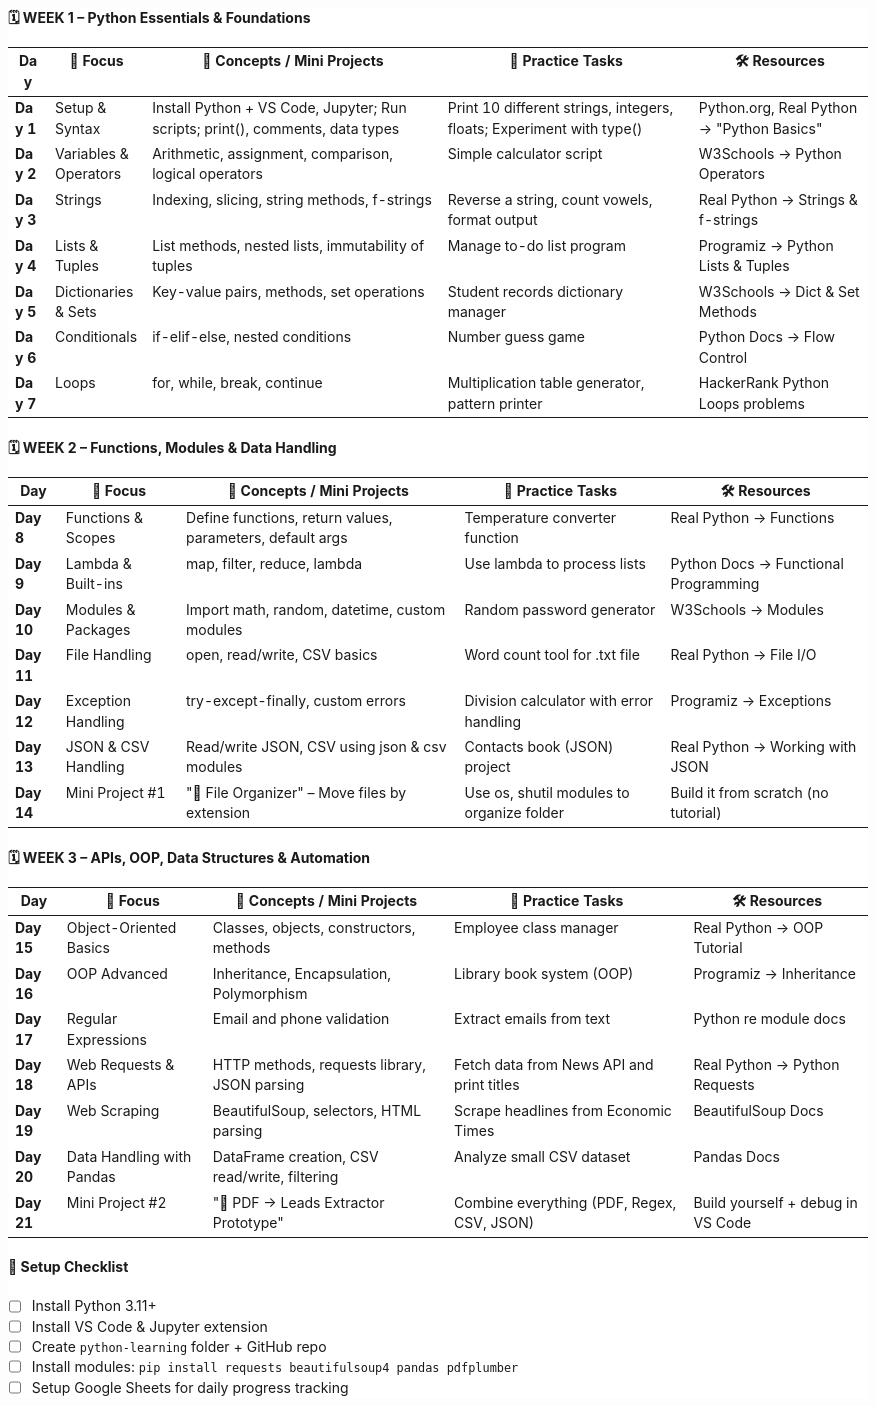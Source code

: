 #### 🗓 WEEK 1 – Python Essentials & Foundations

| Day | 🎯 Focus | 📘 Concepts / Mini Projects | 🧠 Practice Tasks | 🛠 Resources |
|-----|----------|----------------------------|------------------|--------------|
| **Day 1** | Setup & Syntax | Install Python + VS Code, Jupyter; Run scripts; print(), comments, data types | Print 10 different strings, integers, floats; Experiment with type() | Python.org, Real Python → "Python Basics" |
| **Day 2** | Variables & Operators | Arithmetic, assignment, comparison, logical operators | Simple calculator script | W3Schools → Python Operators |
| **Day 3** | Strings | Indexing, slicing, string methods, f-strings | Reverse a string, count vowels, format output | Real Python → Strings & f-strings |
| **Day 4** | Lists & Tuples | List methods, nested lists, immutability of tuples | Manage to-do list program | Programiz → Python Lists & Tuples |
| **Day 5** | Dictionaries & Sets | Key-value pairs, methods, set operations | Student records dictionary manager | W3Schools → Dict & Set Methods |
| **Day 6** | Conditionals | if-elif-else, nested conditions | Number guess game | Python Docs → Flow Control |
| **Day 7** | Loops | for, while, break, continue | Multiplication table generator, pattern printer | HackerRank Python Loops problems |

#### 🗓 WEEK 2 – Functions, Modules & Data Handling

| Day | 🎯 Focus | 📘 Concepts / Mini Projects | 🧠 Practice Tasks | 🛠 Resources |
|-----|----------|----------------------------|------------------|--------------|
| **Day 8** | Functions & Scopes | Define functions, return values, parameters, default args | Temperature converter function | Real Python → Functions |
| **Day 9** | Lambda & Built-ins | map, filter, reduce, lambda | Use lambda to process lists | Python Docs → Functional Programming |
| **Day 10** | Modules & Packages | Import math, random, datetime, custom modules | Random password generator | W3Schools → Modules |
| **Day 11** | File Handling | open, read/write, CSV basics | Word count tool for .txt file | Real Python → File I/O |
| **Day 12** | Exception Handling | try-except-finally, custom errors | Division calculator with error handling | Programiz → Exceptions |
| **Day 13** | JSON & CSV Handling | Read/write JSON, CSV using json & csv modules | Contacts book (JSON) project | Real Python → Working with JSON |
| **Day 14** | Mini Project #1 | "📁 File Organizer" – Move files by extension | Use os, shutil modules to organize folder | Build it from scratch (no tutorial) |

#### 🗓 WEEK 3 – APIs, OOP, Data Structures & Automation

| Day | 🎯 Focus | 📘 Concepts / Mini Projects | 🧠 Practice Tasks | 🛠 Resources |
|-----|----------|----------------------------|------------------|--------------|
| **Day 15** | Object-Oriented Basics | Classes, objects, constructors, methods | Employee class manager | Real Python → OOP Tutorial |
| **Day 16** | OOP Advanced | Inheritance, Encapsulation, Polymorphism | Library book system (OOP) | Programiz → Inheritance |
| **Day 17** | Regular Expressions | Email and phone validation | Extract emails from text | Python re module docs |
| **Day 18** | Web Requests & APIs | HTTP methods, requests library, JSON parsing | Fetch data from News API and print titles | Real Python → Python Requests |
| **Day 19** | Web Scraping | BeautifulSoup, selectors, HTML parsing | Scrape headlines from Economic Times | BeautifulSoup Docs |
| **Day 20** | Data Handling with Pandas | DataFrame creation, CSV read/write, filtering | Analyze small CSV dataset | Pandas Docs |
| **Day 21** | Mini Project #2 | "🧠 PDF → Leads Extractor Prototype" | Combine everything (PDF, Regex, CSV, JSON) | Build yourself + debug in VS Code |

#### 🧰 Setup Checklist
- [ ] Install Python 3.11+
- [ ] Install VS Code & Jupyter extension
- [ ] Create `python-learning` folder + GitHub repo
- [ ] Install modules: `pip install requests beautifulsoup4 pandas pdfplumber`
- [ ] Setup Google Sheets for daily progress tracking
